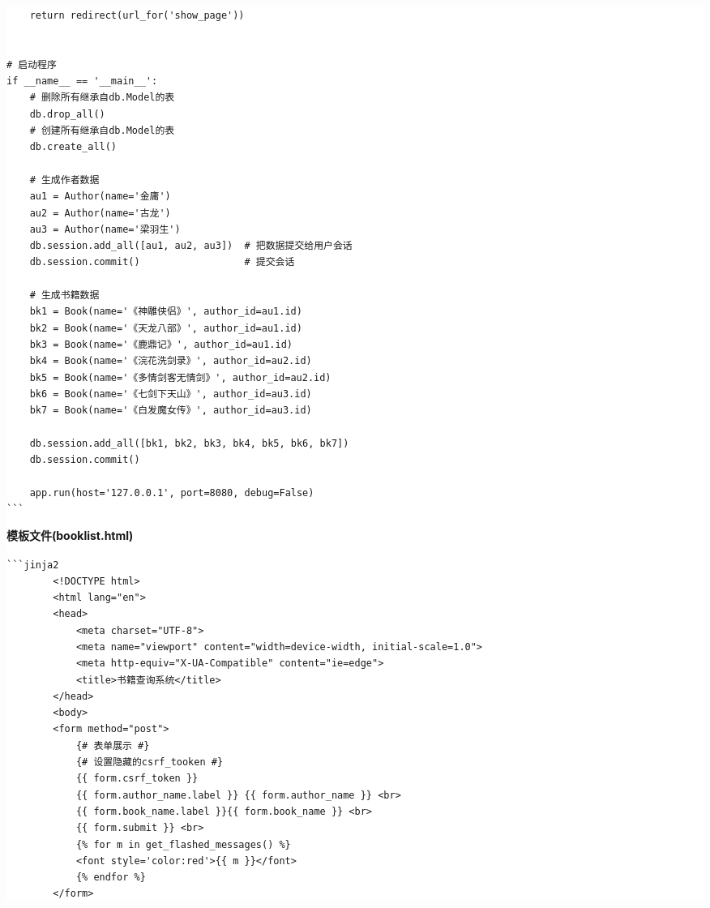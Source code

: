         return redirect(url_for('show_page'))


    # 启动程序
    if __name__ == '__main__':
        # 删除所有继承自db.Model的表
        db.drop_all()
        # 创建所有继承自db.Model的表
        db.create_all()

        # 生成作者数据
        au1 = Author(name='金庸')
        au2 = Author(name='古龙')
        au3 = Author(name='梁羽生')
        db.session.add_all([au1, au2, au3])  # 把数据提交给用户会话
        db.session.commit()                  # 提交会话

        # 生成书籍数据
        bk1 = Book(name='《神雕侠侣》', author_id=au1.id)
        bk2 = Book(name='《天龙八部》', author_id=au1.id)
        bk3 = Book(name='《鹿鼎记》', author_id=au1.id)
        bk4 = Book(name='《浣花洗剑录》', author_id=au2.id)
        bk5 = Book(name='《多情剑客无情剑》', author_id=au2.id)
        bk6 = Book(name='《七剑下天山》', author_id=au3.id)
        bk7 = Book(name='《白发魔女传》', author_id=au3.id)

        db.session.add_all([bk1, bk2, bk3, bk4, bk5, bk6, bk7])
        db.session.commit()

        app.run(host='127.0.0.1', port=8080, debug=False)
    ```


**模板文件(booklist.html)**

    ```jinja2
            <!DOCTYPE html>
            <html lang="en">
            <head>
                <meta charset="UTF-8">
                <meta name="viewport" content="width=device-width, initial-scale=1.0">
                <meta http-equiv="X-UA-Compatible" content="ie=edge">
                <title>书籍查询系统</title>
            </head>
            <body>
            <form method="post">
                {# 表单展示 #}
                {# 设置隐藏的csrf_tooken #}
                {{ form.csrf_token }}
                {{ form.author_name.label }} {{ form.author_name }} <br>
                {{ form.book_name.label }}{{ form.book_name }} <br>
                {{ form.submit }} <br>
                {% for m in get_flashed_messages() %}
                <font style='color:red'>{{ m }}</font>
                {% endfor %}
            </form>
            